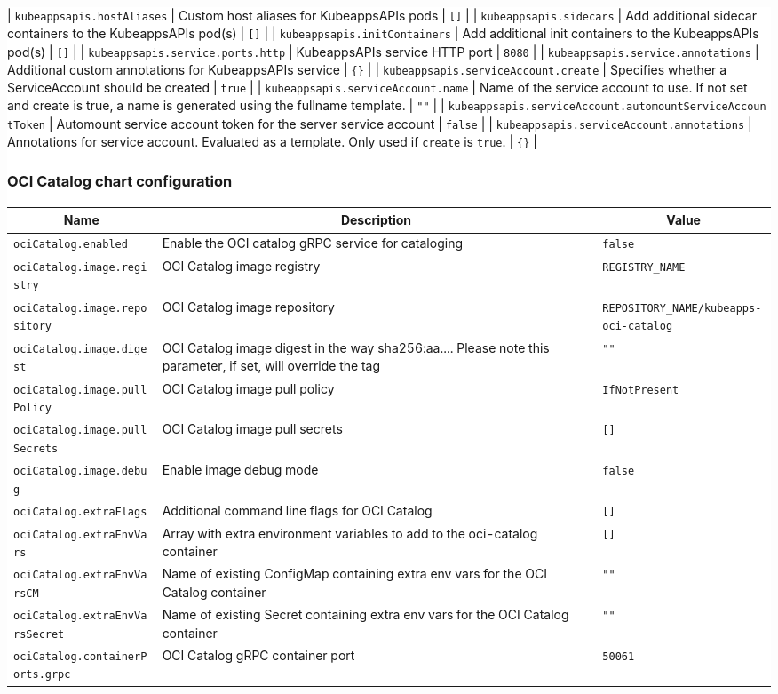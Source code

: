 | `kubeappsapis.hostAliases`                                                                      | Custom host aliases for KubeappsAPIs pods                                                                                                                                  | `[]`                               |
| `kubeappsapis.sidecars`                                                                         | Add additional sidecar containers to the KubeappsAPIs pod(s)                                                                                                               | `[]`                               |
| `kubeappsapis.initContainers`                                                                   | Add additional init containers to the KubeappsAPIs pod(s)                                                                                                                  | `[]`                               |
| `kubeappsapis.service.ports.http`                                                               | KubeappsAPIs service HTTP port                                                                                                                                             | `8080`                             |
| `kubeappsapis.service.annotations`                                                              | Additional custom annotations for KubeappsAPIs service                                                                                                                     | `{}`                               |
| `kubeappsapis.serviceAccount.create`                                                            | Specifies whether a ServiceAccount should be created                                                                                                                       | `true`                             |
| `kubeappsapis.serviceAccount.name`                                                              | Name of the service account to use. If not set and create is true, a name is generated using the fullname template.                                                        | `""`                               |
| `kubeappsapis.serviceAccount.automountServiceAccountToken`                                      | Automount service account token for the server service account                                                                                                             | `false`                            |
| `kubeappsapis.serviceAccount.annotations`                                                       | Annotations for service account. Evaluated as a template. Only used if `create` is `true`.                                                                                 | `{}`                               |

### OCI Catalog chart configuration

| Name                                                           | Description                                                                                                 | Value                                  |
| -------------------------------------------------------------- | ----------------------------------------------------------------------------------------------------------- | -------------------------------------- |
| `ociCatalog.enabled`                                           | Enable the OCI catalog gRPC service for cataloging                                                          | `false`                                |
| `ociCatalog.image.registry`                                    | OCI Catalog image registry                                                                                  | `REGISTRY_NAME`                        |
| `ociCatalog.image.repository`                                  | OCI Catalog image repository                                                                                | `REPOSITORY_NAME/kubeapps-oci-catalog` |
| `ociCatalog.image.digest`                                      | OCI Catalog image digest in the way sha256:aa.... Please note this parameter, if set, will override the tag | `""`                                   |
| `ociCatalog.image.pullPolicy`                                  | OCI Catalog image pull policy                                                                               | `IfNotPresent`                         |
| `ociCatalog.image.pullSecrets`                                 | OCI Catalog image pull secrets                                                                              | `[]`                                   |
| `ociCatalog.image.debug`                                       | Enable image debug mode                                                                                     | `false`                                |
| `ociCatalog.extraFlags`                                        | Additional command line flags for OCI Catalog                                                               | `[]`                                   |
| `ociCatalog.extraEnvVars`                                      | Array with extra environment variables to add to the oci-catalog container                                  | `[]`                                   |
| `ociCatalog.extraEnvVarsCM`                                    | Name of existing ConfigMap containing extra env vars for the OCI Catalog container                          | `""`                                   |
| `ociCatalog.extraEnvVarsSecret`                                | Name of existing Secret containing extra env vars for the OCI Catalog container                             | `""`                                   |
| `ociCatalog.containerPorts.grpc`                               | OCI Catalog gRPC container port                                                                             | `50061`                                |